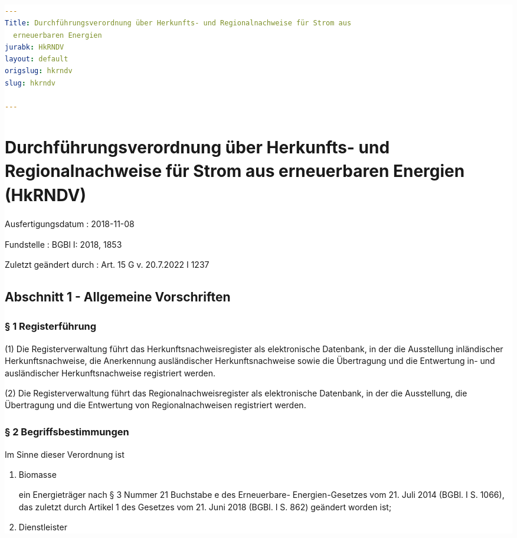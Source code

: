 ```yaml
---
Title: Durchführungsverordnung über Herkunfts- und Regionalnachweise für Strom aus
  erneuerbaren Energien
jurabk: HkRNDV
layout: default
origslug: hkrndv
slug: hkrndv

---
```


# Durchführungsverordnung über Herkunfts- und Regionalnachweise für Strom aus erneuerbaren Energien (HkRNDV)

Ausfertigungsdatum
:   2018-11-08

Fundstelle
:   BGBl I: 2018, 1853

Zuletzt geändert durch
:   Art. 15 G v. 20.7.2022 I 1237


## Abschnitt 1 - Allgemeine Vorschriften


### § 1 Registerführung

(1) Die Registerverwaltung führt das Herkunftsnachweisregister als
elektronische Datenbank, in der die Ausstellung inländischer
Herkunftsnachweise, die Anerkennung ausländischer Herkunftsnachweise
sowie die Übertragung und die Entwertung in- und ausländischer
Herkunftsnachweise registriert werden.

(2) Die Registerverwaltung führt das Regionalnachweisregister als
elektronische Datenbank, in der die Ausstellung, die Übertragung und
die Entwertung von Regionalnachweisen registriert werden.


### § 2 Begriffsbestimmungen

Im Sinne dieser Verordnung ist

1.  Biomasse

    ein Energieträger nach § 3 Nummer 21 Buchstabe e des Erneuerbare-
    Energien-Gesetzes vom 21. Juli 2014 (BGBl. I S. 1066), das zuletzt
    durch Artikel 1 des Gesetzes vom 21. Juni 2018 (BGBl. I S. 862)
    geändert worden ist;


2.  Dienstleister
